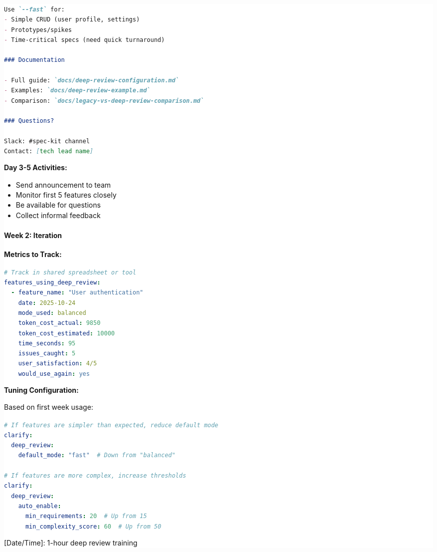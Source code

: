 ```markdown
Use `--fast` for:
- Simple CRUD (user profile, settings)
- Prototypes/spikes
- Time-critical specs (need quick turnaround)

### Documentation

- Full guide: `docs/deep-review-configuration.md`
- Examples: `docs/deep-review-example.md`
- Comparison: `docs/legacy-vs-deep-review-comparison.md`

### Questions?

Slack: #spec-kit channel
Contact: [tech lead name]
```

**Day 3-5 Activities:**
- Send announcement to team
- Monitor first 5 features closely
- Be available for questions
- Collect informal feedback

#### Week 2: Iteration

**Metrics to Track:**
```yaml
# Track in shared spreadsheet or tool
features_using_deep_review:
  - feature_name: "User authentication"
    date: 2025-10-24
    mode_used: balanced
    token_cost_actual: 9850
    token_cost_estimated: 10000
    time_seconds: 95
    issues_caught: 5
    user_satisfaction: 4/5
    would_use_again: yes
```

**Tuning Configuration:**

Based on first week usage:
```yaml
# If features are simpler than expected, reduce default mode
clarify:
  deep_review:
    default_mode: "fast"  # Down from "balanced"

# If features are more complex, increase thresholds
clarify:
  deep_review:
    auto_enable:
      min_requirements: 20  # Up from 15
      min_complexity_score: 60  # Up from 50
```


[Date/Time]: 1-hour deep review training